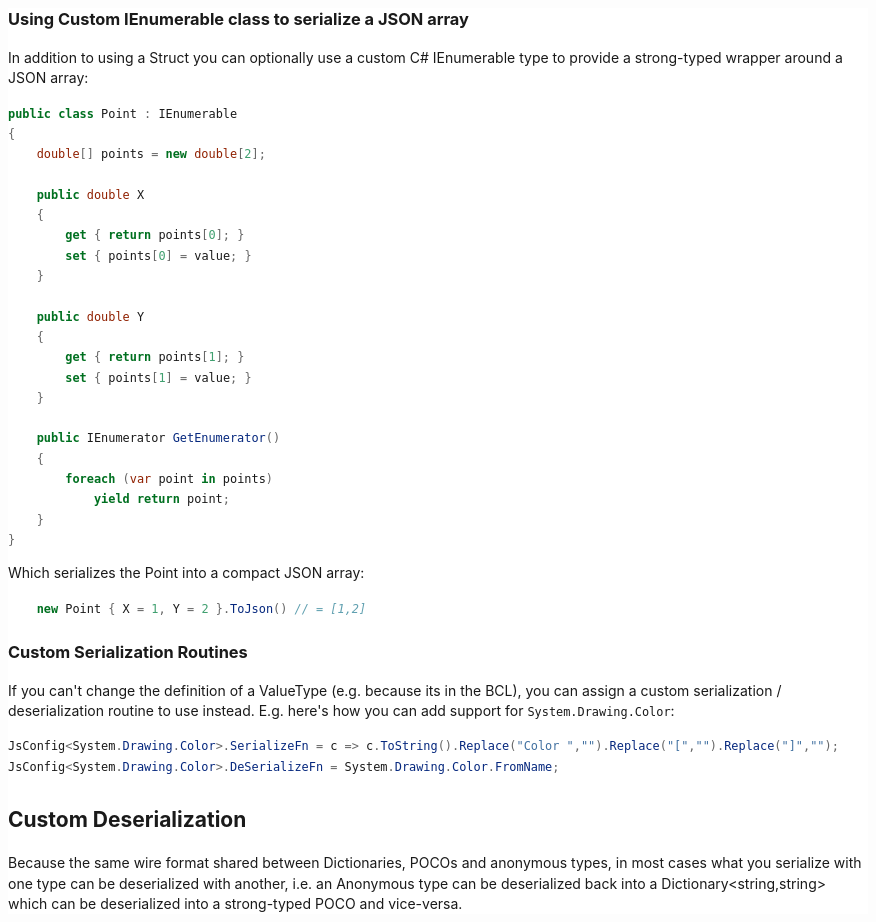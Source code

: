### Using Custom IEnumerable class to serialize a JSON array

In addition to using a Struct you can optionally use a custom C# IEnumerable type to provide a strong-typed wrapper around a JSON array:

```csharp
public class Point : IEnumerable
{
    double[] points = new double[2];

    public double X 
    {
        get { return points[0]; }
        set { points[0] = value; }
    }

    public double Y
    {
        get { return points[1]; }
        set { points[1] = value; }
    }

    public IEnumerator GetEnumerator()
    {
        foreach (var point in points) 
            yield return point;
    }
}
```

Which serializes the Point into a compact JSON array:

```csharp
    new Point { X = 1, Y = 2 }.ToJson() // = [1,2]
```

### Custom Serialization Routines

If you can't change the definition of a ValueType (e.g. because its in the BCL), you can assign a custom serialization /
deserialization routine to use instead. E.g. here's how you can add support for `System.Drawing.Color`:

```csharp
JsConfig<System.Drawing.Color>.SerializeFn = c => c.ToString().Replace("Color ","").Replace("[","").Replace("]","");
JsConfig<System.Drawing.Color>.DeSerializeFn = System.Drawing.Color.FromName;
```

## Custom Deserialization

Because the same wire format shared between Dictionaries, POCOs and anonymous types, in most cases what you serialize with one type can be deserialized with another, i.e. an Anonymous type can be deserialized back into a Dictionary<string,string> which can be deserialized into a strong-typed POCO and vice-versa.
